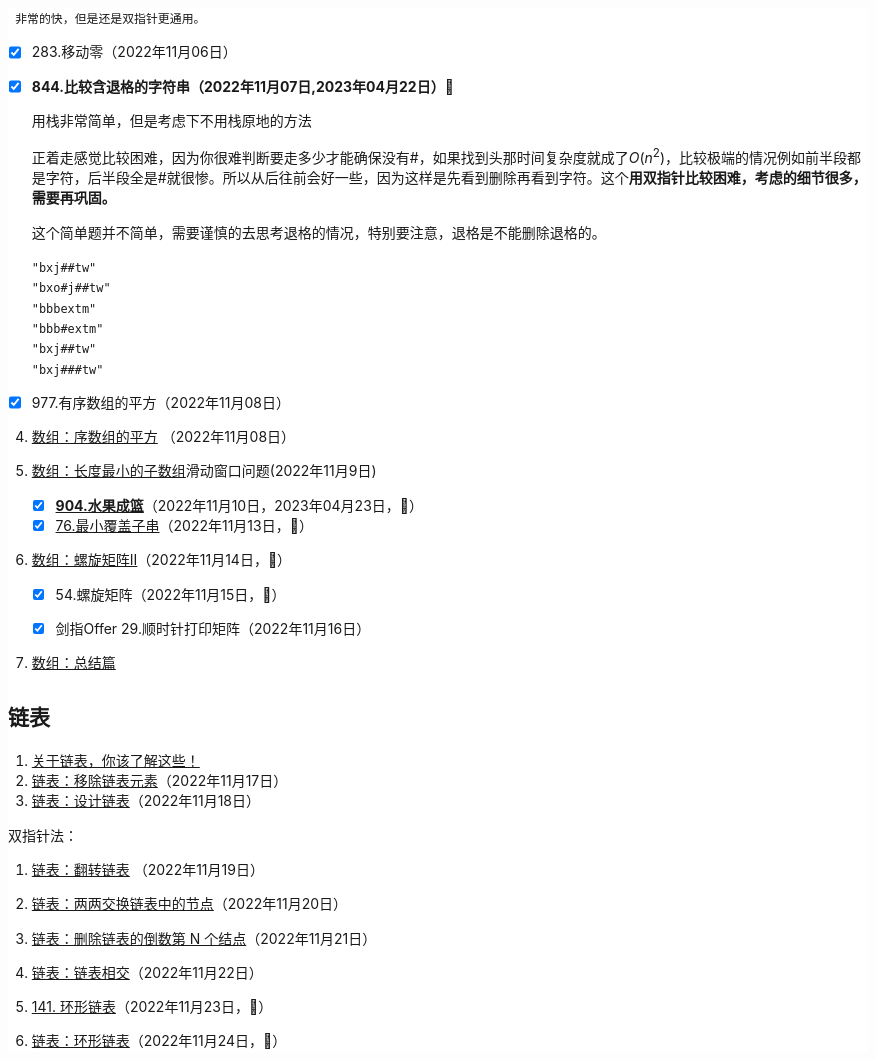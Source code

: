      非常的快，但是还是双指针更通用。

   - [x] 283.移动零（2022年11月06日）

   - [x] **844.比较含退格的字符串（2022年11月07日,2023年04月22日）**:pushpin:

     用栈非常简单，但是考虑下不用栈原地的方法

     正着走感觉比较困难，因为你很难判断要走多少才能确保没有#，如果找到头那时间复杂度就成了$O(n^2)$，比较极端的情况例如前半段都是字符，后半段全是#就很惨。所以从后往前会好一些，因为这样是先看到删除再看到字符。这个**用双指针比较困难，考虑的细节很多，需要再巩固。**

     这个简单题并不简单，需要谨慎的去思考退格的情况，特别要注意，退格是不能删除退格的。

     ```
     "bxj##tw"
     "bxo#j##tw"
     "bbbextm"
     "bbb#extm"
     "bxj##tw"
     "bxj###tw"
     ```



   - [x] 977.有序数组的平方（2022年11月08日）

4. [数组：序数组的平方](./problems/0977.有序数组的平方.md)   （2022年11月08日）

5. [数组：长度最小的子数组](./problems/0209.长度最小的子数组.md)滑动窗口问题(2022年11月9日)

   - [x] **[904.水果成篮](https://leetcode.cn/problems/fruit-into-baskets/)**（2022年11月10日，2023年04月23日，:pushpin:）
   - [x] [76.最小覆盖子串](https://leetcode.cn/problems/minimum-window-substring/)（2022年11月13日，:pushpin:）

6. [数组：螺旋矩阵II](./problems/0059.螺旋矩阵II.md)（2022年11月14日，:pushpin:）

   - [x] 54.螺旋矩阵（2022年11月15日，:pushpin:）

   - [x] 剑指Offer 29.顺时针打印矩阵（2022年11月16日）

7. [数组：总结篇](./problems/数组总结篇.md)

## 链表

1. [关于链表，你该了解这些！](./problems/链表理论基础.md)
2. [链表：移除链表元素](./problems/0203.移除链表元素.md)（2022年11月17日）
3. [链表：设计链表](./problems/0707.设计链表.md)（2022年11月18日）

双指针法：

1. [链表：翻转链表](./problems/0206.翻转链表.md) （2022年11月19日）

2. [链表：两两交换链表中的节点](./problems/0024.两两交换链表中的节点.md)（2022年11月20日）

3. [链表：删除链表的倒数第 N 个结点](./problems/0019.删除链表的倒数第N个节点.md)（2022年11月21日）

4. [链表：链表相交](./problems/面试题02.07.链表相交.md)（2022年11月22日）

5. [141. 环形链表](https://leetcode.cn/problems/linked-list-cycle/)（2022年11月23日，:pushpin:）

6. [链表：环形链表](./problems/0142.环形链表II.md)（2022年11月24日，:pushpin:）
